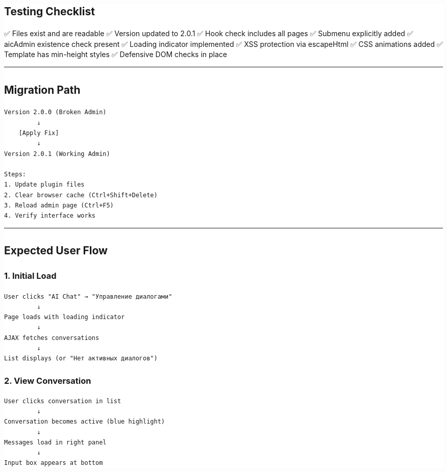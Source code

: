 ## Testing Checklist

✅ Files exist and are readable
✅ Version updated to 2.0.1
✅ Hook check includes all pages
✅ Submenu explicitly added
✅ aicAdmin existence check present
✅ Loading indicator implemented
✅ XSS protection via escapeHtml
✅ CSS animations added
✅ Template has min-height styles
✅ Defensive DOM checks in place

---

## Migration Path

```
Version 2.0.0 (Broken Admin)
         ↓
    [Apply Fix]
         ↓
Version 2.0.1 (Working Admin)

Steps:
1. Update plugin files
2. Clear browser cache (Ctrl+Shift+Delete)
3. Reload admin page (Ctrl+F5)
4. Verify interface works
```

---

## Expected User Flow

### 1. Initial Load
```
User clicks "AI Chat" → "Управление диалогами"
         ↓
Page loads with loading indicator
         ↓
AJAX fetches conversations
         ↓
List displays (or "Нет активных диалогов")
```

### 2. View Conversation
```
User clicks conversation in list
         ↓
Conversation becomes active (blue highlight)
         ↓
Messages load in right panel
         ↓
Input box appears at bottom
```
